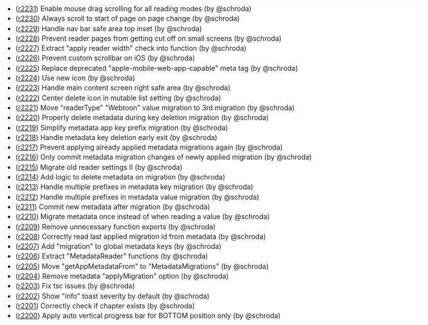- ([r2231](https://github.com/Suwayomi/Suwayomi-WebUI/commit/757cf599d6ec9cbae974c83e7e7348be6dea6817)) Enable mouse drag scrolling for all reading modes (by @schroda)
- ([r2230](https://github.com/Suwayomi/Suwayomi-WebUI/commit/afc3a23ae08d920b57e6420d93b02e7a38a99e28)) Always scroll to start of page on page change (by @schroda)
- ([r2229](https://github.com/Suwayomi/Suwayomi-WebUI/commit/e4e38e74b38a97f80e706c6e186c3b50cd35569a)) Handle nav bar safe area top inset (by @schroda)
- ([r2228](https://github.com/Suwayomi/Suwayomi-WebUI/commit/a423d114428522131f837c955014cf5fc189a7f7)) Prevent reader pages from getting cut off on small screens (by @schroda)
- ([r2227](https://github.com/Suwayomi/Suwayomi-WebUI/commit/288fee590d3fd9847f953eb67d5d509da424eebc)) Extract "apply reader width" check into function (by @schroda)
- ([r2226](https://github.com/Suwayomi/Suwayomi-WebUI/commit/28eb18f88c350b156cdeaec730f2e6899526280a)) Prevent custom scrollbar on iOS (by @schroda)
- ([r2225](https://github.com/Suwayomi/Suwayomi-WebUI/commit/6bbaee6d8d71bd6e4c2bb359c130830dddbbefba)) Replace deprecated "apple-mobile-web-app-capable" meta tag (by @schroda)
- ([r2224](https://github.com/Suwayomi/Suwayomi-WebUI/commit/11765c021adcd7ebcdb67eb40e57584586e5dd0c)) Use new icon (by @schroda)
- ([r2223](https://github.com/Suwayomi/Suwayomi-WebUI/commit/d66b3eb38d481d5476f9c6d38b18af355cd51ed3)) Handle main content screen right safe area (by @schroda)
- ([r2222](https://github.com/Suwayomi/Suwayomi-WebUI/commit/33162e70b0aa4a24f6218db6e609bb556370f0f1)) Center delete icon in mutable list setting (by @schroda)
- ([r2221](https://github.com/Suwayomi/Suwayomi-WebUI/commit/054e83713941065ca17546ff4896d3ad5bd66329)) Move "readerType" "Webtoon" value migration to 3rd migration (by @schroda)
- ([r2220](https://github.com/Suwayomi/Suwayomi-WebUI/commit/feebd93555b81859f9355da4218213e59a778ded)) Properly delete metadata during key deletion migration (by @schroda)
- ([r2219](https://github.com/Suwayomi/Suwayomi-WebUI/commit/6e0d1cfd3d58b5bccc4473bf990f91b267f82889)) Simplify metadata app key prefix migration (by @schroda)
- ([r2218](https://github.com/Suwayomi/Suwayomi-WebUI/commit/3d7a4146e41aba95de36e23950301c11ae128b9e)) Handle metadata key deletion early exit (by @schroda)
- ([r2217](https://github.com/Suwayomi/Suwayomi-WebUI/commit/9f42b75eee29674539a207f544f9f9c2359ec01e)) Prevent applying already applied metadata migrations again (by @schroda)
- ([r2216](https://github.com/Suwayomi/Suwayomi-WebUI/commit/724319b6c530a2491d27e4c25e2cd069f9e26b96)) Only commit metadata migration changes of newly applied migration (by @schroda)
- ([r2215](https://github.com/Suwayomi/Suwayomi-WebUI/commit/d87fa3721e0c11b480a9cc14a520562f290acc24)) Migrate old reader settings II (by @schroda)
- ([r2214](https://github.com/Suwayomi/Suwayomi-WebUI/commit/05ce572c672d504d033041f7934c99a4f79a250f)) Add logic to delete metadata on migration (by @schroda)
- ([r2213](https://github.com/Suwayomi/Suwayomi-WebUI/commit/bb473276a77b5d50947a5faef2bba9d954fb4f02)) Handle multiple prefixes in metadata key migration (by @schroda)
- ([r2212](https://github.com/Suwayomi/Suwayomi-WebUI/commit/ab2b1b221896173200751eb399e4d076352193be)) Handle multiple prefixes in metadata value migration (by @schroda)
- ([r2211](https://github.com/Suwayomi/Suwayomi-WebUI/commit/d657ad399963c8b94e07bc3835a1a086f8a751f3)) Commit new metadata after migration (by @schroda)
- ([r2210](https://github.com/Suwayomi/Suwayomi-WebUI/commit/040584989e6604b13e596df8d8638d665e06c2ec)) Migrate metadata once instead of when reading a value (by @schroda)
- ([r2209](https://github.com/Suwayomi/Suwayomi-WebUI/commit/258b26f837728b634a45cbaca786b21ee960e8e2)) Remove unnecessary function exports (by @schroda)
- ([r2208](https://github.com/Suwayomi/Suwayomi-WebUI/commit/65da9db123abfb83f2ec66c3f702d4b7c307e526)) Correctly read last applied migration id from metadata (by @schroda)
- ([r2207](https://github.com/Suwayomi/Suwayomi-WebUI/commit/1533e37623c408d1771d83b0f54b434eefd8738f)) Add "migration" to global metadata keys (by @schroda)
- ([r2206](https://github.com/Suwayomi/Suwayomi-WebUI/commit/a51d81d267b50da285f3e940c01ee5d6e1d71c34)) Extract "MetadataReader" functions (by @schroda)
- ([r2205](https://github.com/Suwayomi/Suwayomi-WebUI/commit/b7971f5183796150526e4c5b271c99befba9f7a7)) Move "getAppMetadataFrom" to "MetadataMigrations" (by @schroda)
- ([r2204](https://github.com/Suwayomi/Suwayomi-WebUI/commit/378209160125ca8baacc85ec8a8e459085c96075)) Remove metadata "applyMigration" option (by @schroda)
- ([r2203](https://github.com/Suwayomi/Suwayomi-WebUI/commit/8ae8cfa140a92e57fc7a449c20ec0ec611c08b3a)) Fix tsc issues (by @schroda)
- ([r2202](https://github.com/Suwayomi/Suwayomi-WebUI/commit/1b1ddeb3344f399da54ffc080c14e4cdbae76d91)) Show "info" toast severity by default (by @schroda)
- ([r2201](https://github.com/Suwayomi/Suwayomi-WebUI/commit/afeb0f9acaefb632d061aa7b812a9a51c60a9413)) Correctly check if chapter exists (by @schroda)
- ([r2200](https://github.com/Suwayomi/Suwayomi-WebUI/commit/62155005ab007cb02174a3cf6198a662aa950ed3)) Apply auto vertical progress bar for BOTTOM position only (by @schroda)